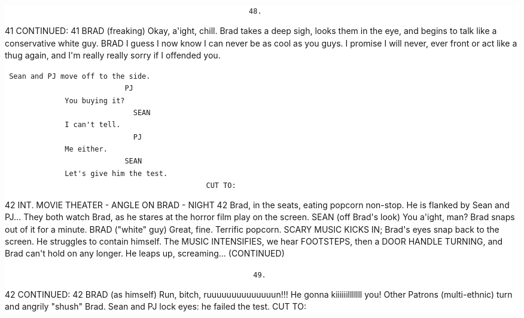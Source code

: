 
                                                             48.

41   CONTINUED:                                                    41
                                BRAD
                          (freaking)
                  Okay, a'ight, chill.
     Brad takes a deep sigh, looks them in the eye, and begins
     to talk like a conservative white guy.
                                BRAD
                  I guess I now know I can never be
                  as cool as you guys. I promise I
                  will never, ever front or act like
                  a thug again, and I'm really
                  really sorry if I offended you.

     Sean and PJ move off to the side.
                                PJ
                  You buying it?
                                  SEAN
                  I can't tell.
                                  PJ
                  Me either.
                                SEAN
                  Let's give him the test.
                                                   CUT TO:

42   INT. MOVIE THEATER - ANGLE ON BRAD - NIGHT                    42
     Brad, in the seats, eating popcorn non-stop. He is
     flanked by Sean and PJ... They both watch Brad, as he
     stares at the horror film play on the screen.
                                SEAN
                          (off Brad's look)
                  You a'ight, man?
     Brad snaps out of it for a minute.
                                BRAD
                          ("white" guy)
                  Great, fine. Terrific popcorn.
     SCARY MUSIC    KICKS IN; Brad's eyes snap back to the
     screen. He     struggles to contain himself. The MUSIC
     INTENSIFIES,    we hear FOOTSTEPS, then a DOOR HANDLE
     TURNING, and    Brad can't hold on any longer. He leaps up,
     screaming...
                                                   (CONTINUED)

                                                              49.

42   CONTINUED:                                                     42
                                BRAD
                          (as himself)
                  Run, bitch, ruuuuuuuuuuuuuun!!!
                  He gonna kiiiiiilllllll you!
     Other Patrons (multi-ethnic) turn and angrily "shush"
     Brad. Sean and PJ lock eyes: he failed the test.
                                                    CUT TO:
